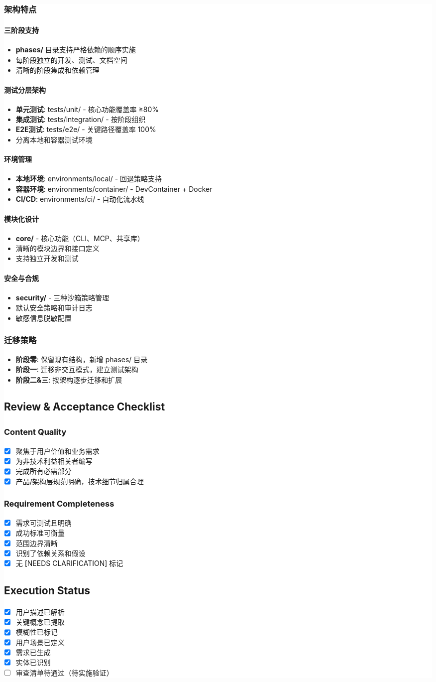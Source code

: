 ### 架构特点

#### 三阶段支持

- **phases/** 目录支持严格依赖的顺序实施
- 每阶段独立的开发、测试、文档空间
- 清晰的阶段集成和依赖管理

#### 测试分层架构

- **单元测试**: tests/unit/ - 核心功能覆盖率 ≥80%
- **集成测试**: tests/integration/ - 按阶段组织
- **E2E测试**: tests/e2e/ - 关键路径覆盖率 100%
- 分离本地和容器测试环境

#### 环境管理

- **本地环境**: environments/local/ - 回退策略支持
- **容器环境**: environments/container/ - DevContainer + Docker
- **CI/CD**: environments/ci/ - 自动化流水线

#### 模块化设计

- **core/** - 核心功能（CLI、MCP、共享库）
- 清晰的模块边界和接口定义
- 支持独立开发和测试

#### 安全与合规

- **security/** - 三种沙箱策略管理
- 默认安全策略和审计日志
- 敏感信息脱敏配置

### 迁移策略

- **阶段零**: 保留现有结构，新增 phases/ 目录
- **阶段一**: 迁移非交互模式，建立测试架构
- **阶段二&三**: 按架构逐步迁移和扩展

## Review & Acceptance Checklist

### Content Quality

- [x] 聚焦于用户价值和业务需求
- [x] 为非技术利益相关者编写
- [x] 完成所有必需部分
- [x] 产品/架构层规范明确，技术细节归属合理

### Requirement Completeness

- [x] 需求可测试且明确
- [x] 成功标准可衡量
- [x] 范围边界清晰
- [x] 识别了依赖关系和假设
- [x] 无 [NEEDS CLARIFICATION] 标记

## Execution Status

- [x] 用户描述已解析
- [x] 关键概念已提取
- [x] 模糊性已标记
- [x] 用户场景已定义
- [x] 需求已生成
- [x] 实体已识别
- [ ] 审查清单待通过（待实施验证）
